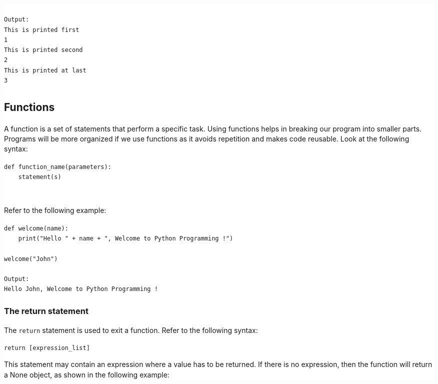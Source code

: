```

Output:
This is printed first
1
This is printed second
2
This is printed at last
3
```


Functions
---------------------------



A function is a set of statements that perform a specific task. Using functions helps in breaking our
program into smaller parts. Programs will be more organized if we use
functions as it avoids repetition and makes code reusable. Look at the
following syntax:


```
def function_name(parameters):
    statement(s)
```

 

Refer to the following example:


```
def welcome(name):
    print("Hello " + name + ", Welcome to Python Programming !")

welcome("John")

Output:
Hello John, Welcome to Python Programming !
```


### The return statement



The `return` statement is used to
exit a function. Refer to the following syntax:


```
return [expression_list]
```

This statement may contain an expression where a value has to be
returned. If there is no expression, then the function will return
a None object, as shown in the following example:
